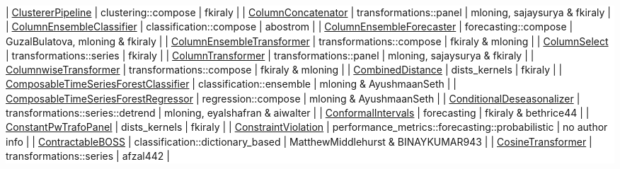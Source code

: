 | <a href="https://www.sktime.net/en/latest/api_reference/auto_generated/sktime.clustering.compose.ClustererPipeline.html">ClustererPipeline</a>                                                      | clustering::compose                             | fkiraly                                                                                |
| <a href="https://www.sktime.net/en/latest/api_reference/auto_generated/sktime.transformations.panel.compose.ColumnConcatenator.html">ColumnConcatenator</a>                                         | transformations::panel                          | mloning, sajaysurya & fkiraly                                                          |
| <a href="https://www.sktime.net/en/latest/api_reference/auto_generated/sktime.classification.compose.ColumnEnsembleClassifier.html">ColumnEnsembleClassifier</a>                                    | classification::compose                         | abostrom                                                                               |
| <a href="https://www.sktime.net/en/latest/api_reference/auto_generated/sktime.forecasting.compose.ColumnEnsembleForecaster.html">ColumnEnsembleForecaster</a>                                       | forecasting::compose                            | GuzalBulatova, mloning & fkiraly                                                       |
| <a href="https://www.sktime.net/en/latest/api_reference/auto_generated/sktime.transformations.compose.ColumnEnsembleTransformer.html">ColumnEnsembleTransformer</a>                                 | transformations::compose                        | fkiraly & mloning                                                                      |
| <a href="https://www.sktime.net/en/latest/api_reference/auto_generated/sktime.transformations.series.subset.ColumnSelect.html">ColumnSelect</a>                                                     | transformations::series                         | fkiraly                                                                                |
| <a href="https://www.sktime.net/en/latest/api_reference/auto_generated/sktime.transformations.panel.compose.ColumnTransformer.html">ColumnTransformer</a>                                           | transformations::panel                          | mloning, sajaysurya & fkiraly                                                          |
| <a href="https://www.sktime.net/en/latest/api_reference/auto_generated/sktime.transformations.compose.ColumnwiseTransformer.html">ColumnwiseTransformer</a>                                         | transformations::compose                        | fkiraly & mloning                                                                      |
| <a href="https://www.sktime.net/en/latest/api_reference/auto_generated/sktime.dists_kernels.algebra.CombinedDistance.html">CombinedDistance</a>                                                     | dists_kernels                                   | fkiraly                                                                                |
| <a href="https://www.sktime.net/en/latest/api_reference/auto_generated/sktime.classification.ensemble.ComposableTimeSeriesForestClassifier.html">ComposableTimeSeriesForestClassifier</a>           | classification::ensemble                        | mloning & AyushmaanSeth                                                                |
| <a href="https://www.sktime.net/en/latest/api_reference/auto_generated/sktime.regression.compose.ComposableTimeSeriesForestRegressor.html">ComposableTimeSeriesForestRegressor</a>                  | regression::compose                             | mloning & AyushmaanSeth                                                                |
| <a href="https://www.sktime.net/en/latest/api_reference/auto_generated/sktime.transformations.series.detrend.ConditionalDeseasonalizer.html">ConditionalDeseasonalizer</a>                          | transformations::series::detrend                | mloning, eyalshafran & aiwalter                                                        |
| <a href="https://www.sktime.net/en/latest/api_reference/auto_generated/sktime.forecasting.conformal.ConformalIntervals.html">ConformalIntervals</a>                                                 | forecasting                                     | fkiraly & bethrice44                                                                   |
| <a href="https://www.sktime.net/en/latest/api_reference/auto_generated/sktime.dists_kernels.dummy.ConstantPwTrafoPanel.html">ConstantPwTrafoPanel</a>                                               | dists_kernels                                   | fkiraly                                                                                |
| <a href="https://www.sktime.net/en/latest/api_reference/auto_generated/sktime.performance_metrics.forecasting.probabilistic.ConstraintViolation.html">ConstraintViolation</a>                       | performance_metrics::forecasting::probabilistic | no author info                                                                         |
| <a href="https://www.sktime.net/en/latest/api_reference/auto_generated/sktime.classification.dictionary_based.ContractableBOSS.html">ContractableBOSS</a>                                           | classification::dictionary_based                | MatthewMiddlehurst & BINAYKUMAR943                                                     |
| <a href="https://www.sktime.net/en/latest/api_reference/auto_generated/sktime.transformations.series.cos.CosineTransformer.html">CosineTransformer</a>                                              | transformations::series                         | afzal442                                                                               |